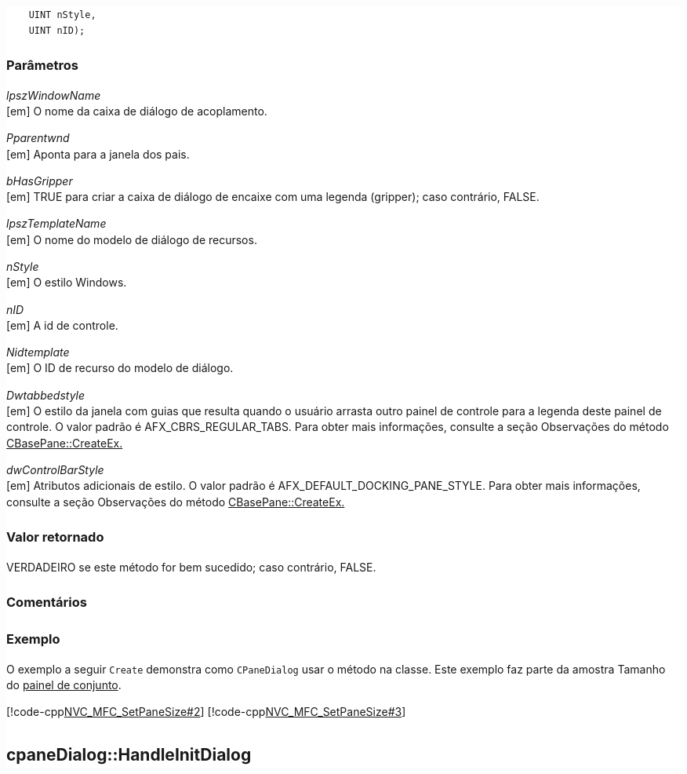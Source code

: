 ```
    UINT nStyle,
    UINT nID);
```

### <a name="parameters"></a>Parâmetros

*lpszWindowName*<br/>
[em] O nome da caixa de diálogo de acoplamento.

*Pparentwnd*<br/>
[em] Aponta para a janela dos pais.

*bHasGripper*<br/>
[em] TRUE para criar a caixa de diálogo de encaixe com uma legenda (gripper); caso contrário, FALSE.

*lpszTemplateName*<br/>
[em] O nome do modelo de diálogo de recursos.

*nStyle*<br/>
[em] O estilo Windows.

*nID*<br/>
[em] A id de controle.

*Nidtemplate*<br/>
[em] O ID de recurso do modelo de diálogo.

*Dwtabbedstyle*<br/>
[em] O estilo da janela com guias que resulta quando o usuário arrasta outro painel de controle para a legenda deste painel de controle. O valor padrão é AFX_CBRS_REGULAR_TABS. Para obter mais informações, consulte a seção Observações do método [CBasePane::CreateEx.](../../mfc/reference/cbasepane-class.md#createex)

*dwControlBarStyle*<br/>
[em] Atributos adicionais de estilo. O valor padrão é AFX_DEFAULT_DOCKING_PANE_STYLE. Para obter mais informações, consulte a seção Observações do método [CBasePane::CreateEx.](../../mfc/reference/cbasepane-class.md#createex)

### <a name="return-value"></a>Valor retornado

VERDADEIRO se este método for bem sucedido; caso contrário, FALSE.

### <a name="remarks"></a>Comentários

### <a name="example"></a>Exemplo

O exemplo a seguir `Create` demonstra como `CPaneDialog` usar o método na classe. Este exemplo faz parte da amostra Tamanho do [painel de conjunto](../../overview/visual-cpp-samples.md).

[!code-cpp[NVC_MFC_SetPaneSize#2](../../mfc/reference/codesnippet/cpp/cpanedialog-class_1.h)]
[!code-cpp[NVC_MFC_SetPaneSize#3](../../mfc/reference/codesnippet/cpp/cpanedialog-class_2.cpp)]

## <a name="cpanedialoghandleinitdialog"></a><a name="handleinitdialog"></a>cpaneDialog::HandleInitDialog
